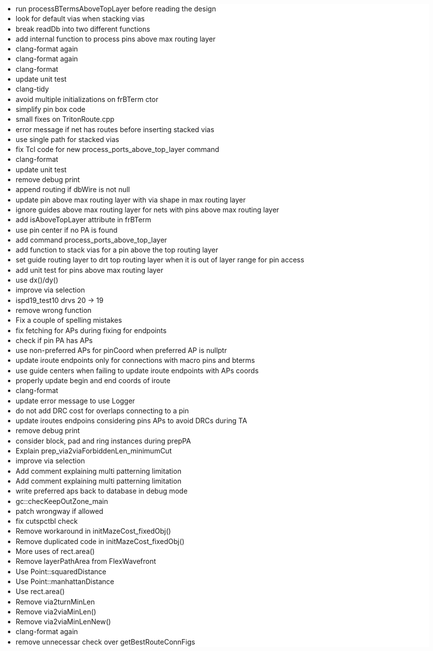 - run processBTermsAboveTopLayer before reading the design
- look for default vias when stacking vias
- break readDb into two different functions
- add internal function to process pins above max routing layer
- clang-format again
- clang-format again
- clang-format
- update unit test
- clang-tidy
- avoid multiple initializations on frBTerm ctor
- simplify pin box code
- small fixes on TritonRoute.cpp
- error message if net has routes before inserting stacked vias
- use single path for stacked vias
- fix Tcl code for new process_ports_above_top_layer command
- clang-format
- update unit test
- remove debug print
- append routing if dbWire is not null
- update pin above max routing layer with via shape in max routing layer
- ignore guides above max routing layer for nets with pins above max routing layer
- add isAboveTopLayer attribute in frBTerm
- use pin center if no PA is found
- add command process_ports_above_top_layer
- add function to stack vias for a pin above the top routing layer
- set guide routing layer to drt top routing layer when it is out of layer range for pin access
- add unit test for pins above max routing layer
- use dx()/dy()
- improve via selection
- ispd19_test10 drvs 20 -> 19
- remove wrong function
- Fix a couple of spelling mistakes
- fix fetching for APs during fixing for endpoints
- check if pin PA has APs
- use non-preferred APs for pinCoord when preferred AP is nullptr
- update iroute endpoints only for connections with macro pins and bterms
- use guide centers when failing to update iroute endpoints with APs coords
- properly update begin and end coords of iroute
- clang-format
- update error message to use Logger
- do not add DRC cost for overlaps connecting to a pin
- update iroutes endpoins considering pins APs to avoid DRCs during TA
- remove debug print
- consider block, pad and ring instances during prepPA
- Explain prep_via2viaForbiddenLen_minimumCut
- improve via selection
- Add comment explaining multi patterning limitation
- Add comment explaining multi patterning limitation
- write preferred aps back to database in debug mode
- gc::checKeepOutZone_main
- patch wrongway if allowed
- fix cutspctbl check
- Remove workaround in initMazeCost_fixedObj()
- Remove duplicated code in initMazeCost_fixedObj()
- More uses of rect.area()
- Remove layerPathArea from FlexWavefront
- Use Point::squaredDistance
- Use Point::manhattanDistance
- Use rect.area()
- Remove via2turnMinLen
- Remove via2viaMinLen()
- Remove via2viaMinLenNew()
- clang-format again
- remove unnecessar check over getBestRouteConnFigs